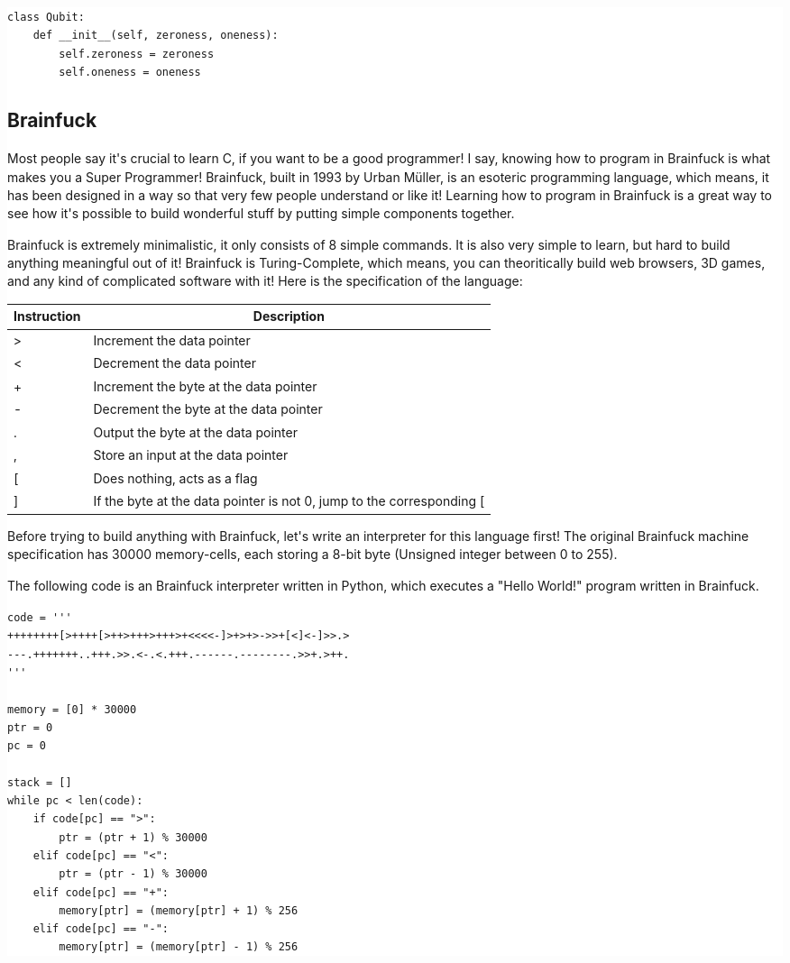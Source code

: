 ```python=
class Qubit:
    def __init__(self, zeroness, oneness):
        self.zeroness = zeroness
        self.oneness = oneness

```

## Brainfuck

Most people say it's crucial to learn C, if you want to be a good programmer! I say, knowing how to program in Brainfuck is what makes you a Super Programmer! Brainfuck, built in 1993 by Urban Müller, is an esoteric programming language, which means, it has been designed in a way so that very few people understand or like it! Learning how to program in Brainfuck is a great way to see how it's possible to build wonderful stuff by putting simple components together.

Brainfuck is extremely minimalistic, it only consists of 8 simple commands. It is also very simple to learn, but hard to build anything meaningful out of it! Brainfuck is Turing-Complete, which means, you can theoritically build web browsers, 3D games, and any kind of complicated software with it! Here is the specification of the language:

| Instruction | Description |
|-|-|
| > | Increment the data pointer |
| < | Decrement the data pointer |
| + | Increment the byte at the data pointer |
| - | Decrement the byte at the data pointer |
| . | Output the byte at the data pointer |
| , | Store an input at the data pointer |
| [ | Does nothing, acts as a flag |
| ] | If the byte at the data pointer is not 0, jump to the corresponding [ |

Before trying to build anything with Brainfuck, let's write an interpreter for this language first! The original Brainfuck machine specification has 30000 memory-cells, each storing a 8-bit byte (Unsigned integer between 0 to 255). 

The following code is an Brainfuck interpreter written in Python, which executes a "Hello World!" program written in Brainfuck.

```python3=
code = '''
++++++++[>++++[>++>+++>+++>+<<<<-]>+>+>->>+[<]<-]>>.>
---.+++++++..+++.>>.<-.<.+++.------.--------.>>+.>++.
'''

memory = [0] * 30000
ptr = 0
pc = 0

stack = []
while pc < len(code):
    if code[pc] == ">":
        ptr = (ptr + 1) % 30000
    elif code[pc] == "<":
        ptr = (ptr - 1) % 30000
    elif code[pc] == "+":
        memory[ptr] = (memory[ptr] + 1) % 256
    elif code[pc] == "-":
        memory[ptr] = (memory[ptr] - 1) % 256
```